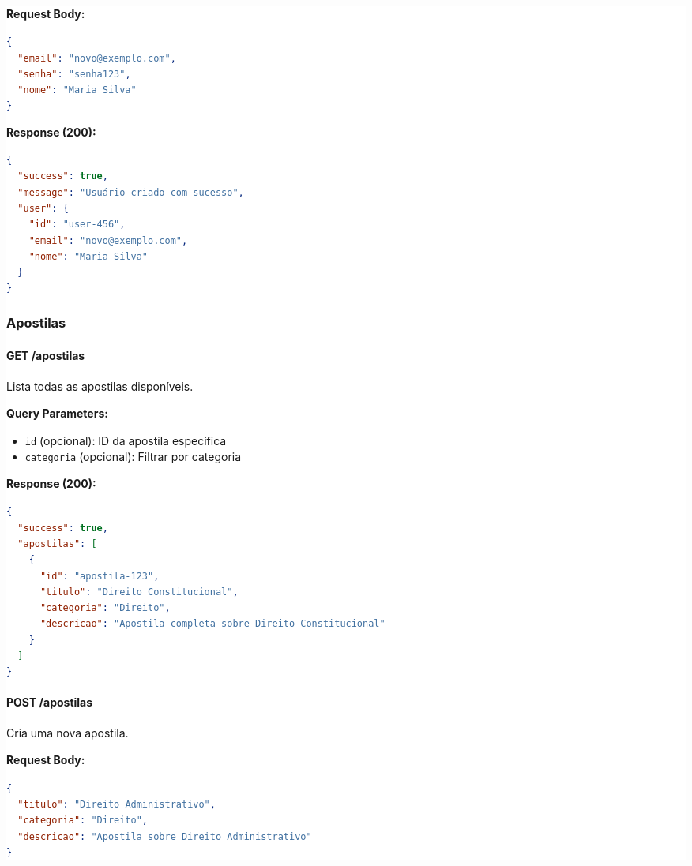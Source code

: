 **Request Body:**
```json
{
  "email": "novo@exemplo.com",
  "senha": "senha123",
  "nome": "Maria Silva"
}
```

**Response (200):**
```json
{
  "success": true,
  "message": "Usuário criado com sucesso",
  "user": {
    "id": "user-456",
    "email": "novo@exemplo.com",
    "nome": "Maria Silva"
  }
}
```

### Apostilas

#### GET /apostilas
Lista todas as apostilas disponíveis.

**Query Parameters:**
- `id` (opcional): ID da apostila específica
- `categoria` (opcional): Filtrar por categoria

**Response (200):**
```json
{
  "success": true,
  "apostilas": [
    {
      "id": "apostila-123",
      "titulo": "Direito Constitucional",
      "categoria": "Direito",
      "descricao": "Apostila completa sobre Direito Constitucional"
    }
  ]
}
```

#### POST /apostilas
Cria uma nova apostila.

**Request Body:**
```json
{
  "titulo": "Direito Administrativo",
  "categoria": "Direito",
  "descricao": "Apostila sobre Direito Administrativo"
}
```
